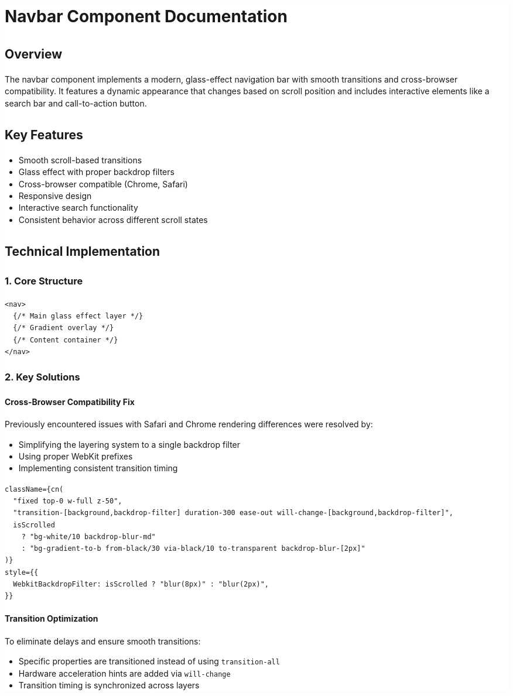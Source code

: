 # Navbar Component Documentation

## Overview
The navbar component implements a modern, glass-effect navigation bar with smooth transitions and cross-browser compatibility. It features a dynamic appearance that changes based on scroll position and includes interactive elements like a search bar and call-to-action button.

## Key Features
- Smooth scroll-based transitions
- Glass effect with proper backdrop filters
- Cross-browser compatible (Chrome, Safari)
- Responsive design
- Interactive search functionality
- Consistent behavior across different scroll states

## Technical Implementation

### 1. Core Structure
```tsx
<nav>
  {/* Main glass effect layer */}
  {/* Gradient overlay */}
  {/* Content container */}
</nav>
```

### 2. Key Solutions

#### Cross-Browser Compatibility Fix
Previously encountered issues with Safari and Chrome rendering differences were resolved by:
- Simplifying the layering system to a single backdrop filter
- Using proper WebKit prefixes
- Implementing consistent transition timing

```tsx
className={cn(
  "fixed top-0 w-full z-50",
  "transition-[background,backdrop-filter] duration-300 ease-out will-change-[background,backdrop-filter]",
  isScrolled 
    ? "bg-white/10 backdrop-blur-md" 
    : "bg-gradient-to-b from-black/30 via-black/10 to-transparent backdrop-blur-[2px]"
)}
style={{
  WebkitBackdropFilter: isScrolled ? "blur(8px)" : "blur(2px)",
}}
```

#### Transition Optimization
To eliminate delays and ensure smooth transitions:
- Specific properties are transitioned instead of using `transition-all`
- Hardware acceleration hints are added via `will-change`
- Transition timing is synchronized across layers
